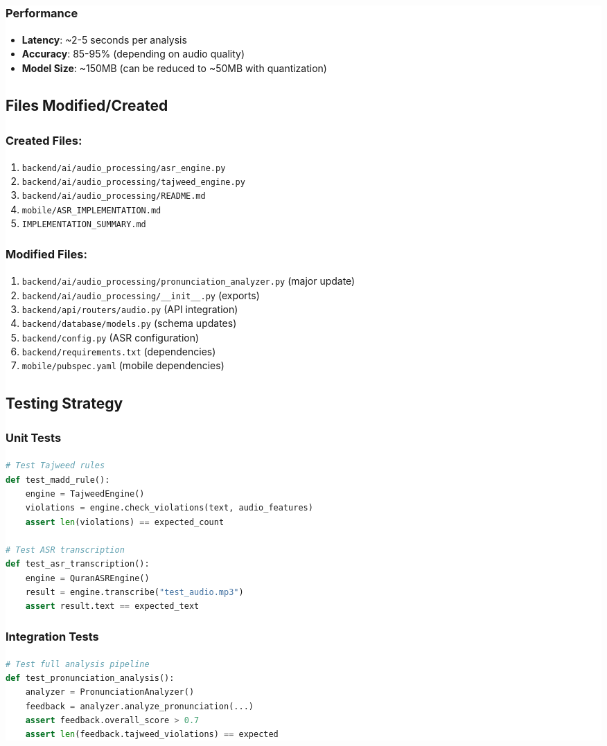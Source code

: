 ### Performance
- **Latency**: ~2-5 seconds per analysis
- **Accuracy**: 85-95% (depending on audio quality)
- **Model Size**: ~150MB (can be reduced to ~50MB with quantization)

## Files Modified/Created

### Created Files:
1. `backend/ai/audio_processing/asr_engine.py`
2. `backend/ai/audio_processing/tajweed_engine.py`
3. `backend/ai/audio_processing/README.md`
4. `mobile/ASR_IMPLEMENTATION.md`
5. `IMPLEMENTATION_SUMMARY.md`

### Modified Files:
1. `backend/ai/audio_processing/pronunciation_analyzer.py` (major update)
2. `backend/ai/audio_processing/__init__.py` (exports)
3. `backend/api/routers/audio.py` (API integration)
4. `backend/database/models.py` (schema updates)
5. `backend/config.py` (ASR configuration)
6. `backend/requirements.txt` (dependencies)
7. `mobile/pubspec.yaml` (mobile dependencies)

## Testing Strategy

### Unit Tests
```python
# Test Tajweed rules
def test_madd_rule():
    engine = TajweedEngine()
    violations = engine.check_violations(text, audio_features)
    assert len(violations) == expected_count

# Test ASR transcription
def test_asr_transcription():
    engine = QuranASREngine()
    result = engine.transcribe("test_audio.mp3")
    assert result.text == expected_text
```

### Integration Tests
```python
# Test full analysis pipeline
def test_pronunciation_analysis():
    analyzer = PronunciationAnalyzer()
    feedback = analyzer.analyze_pronunciation(...)
    assert feedback.overall_score > 0.7
    assert len(feedback.tajweed_violations) == expected
```
